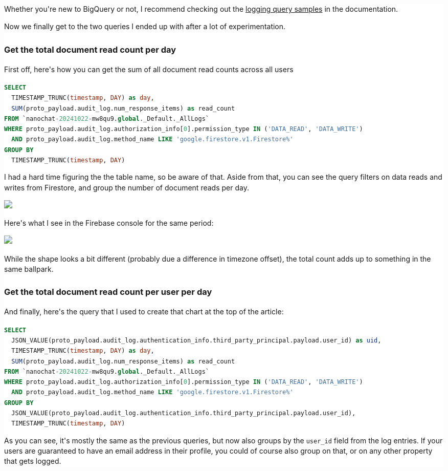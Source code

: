Whether you're new to BigQuery or not, I recommend checking out the [logging query samples][log-analytics-query-samples] in the documentation.

Now we finally get to the two queries I ended up with after a lot of experimentation. 

### Get the total document read count per day

First off, here's how you can get the sum of all document read counts across all users

```sql
SELECT
  TIMESTAMP_TRUNC(timestamp, DAY) as day,
  SUM(proto_payload.audit_log.num_response_items) as read_count
FROM `nanochat-20241022-mw8qu9.global._Default._AllLogs`
WHERE proto_payload.audit_log.authorization_info[0].permission_type IN ('DATA_READ', 'DATA_WRITE')
  AND proto_payload.audit_log.method_name LIKE 'google.firestore.v1.Firestore%'
GROUP BY 
  TIMESTAMP_TRUNC(timestamp, DAY)
```

I had a hard time figuring the the table name, so be aware of that. Aside from that, you can see the query filters on data reads and writes from Firestore, and group the number of document reads per day.

![](https://i.imgur.com/DYsaq7o.png)

Here's what I see in the Firebase console for the same period:

![](https://i.imgur.com/HqidNJl.png)

While the shape looks a bit different (probably due a difference in timezone offset), the total count adds up to something in the same ballpark.

### Get the total document read count per user per day

And finally, here's the query that I used to create that chart at the top of the article:

```sql
SELECT
  JSON_VALUE(proto_payload.audit_log.authentication_info.third_party_principal.payload.user_id) as uid,
  TIMESTAMP_TRUNC(timestamp, DAY) as day,
  SUM(proto_payload.audit_log.num_response_items) as read_count
FROM `nanochat-20241022-mw8qu9.global._Default._AllLogs`
WHERE proto_payload.audit_log.authorization_info[0].permission_type IN ('DATA_READ', 'DATA_WRITE')
  AND proto_payload.audit_log.method_name LIKE 'google.firestore.v1.Firestore%'
GROUP BY 
  JSON_VALUE(proto_payload.audit_log.authentication_info.third_party_principal.payload.user_id), 
  TIMESTAMP_TRUNC(timestamp, DAY)
```

As you can see, it's mostly the same as the previous queries, but now also groups by the `user_id` field from the log entries. If your users are guaranteed to have an email address in their profile, you could of course also group on that, or on any other property that gets logged.



[firestore-billing-example]: https://firebase.google.com/docs/firestore/billing-example#overview_costs_by_usage_level
[firestore-listener]: https://firebase.google.com/docs/firestore/query-data/listen
[audit-logging]: https://cloud.google.com/firestore/docs/audit-logging
[audit-log-release]: https://github.com/firebase/extensions/blob/next/firestore-bigquery-export/guides/OBSERVABILITY.md
[audit-log-types]: https://cloud.google.com/logging/docs/audit#types
[enable-data-logging]: https://cloud.google.com/logging/docs/audit/configure-data-access
[logs-explorer]: https://cloud.google.com/logging/docs/view/logs-explorer-interface
[log-analytics]: https://cloud.google.com/logging/docs/analyze/query-and-view
[log-analytics-query-samples]: https://cloud.google.com/logging/docs/analyze/examples